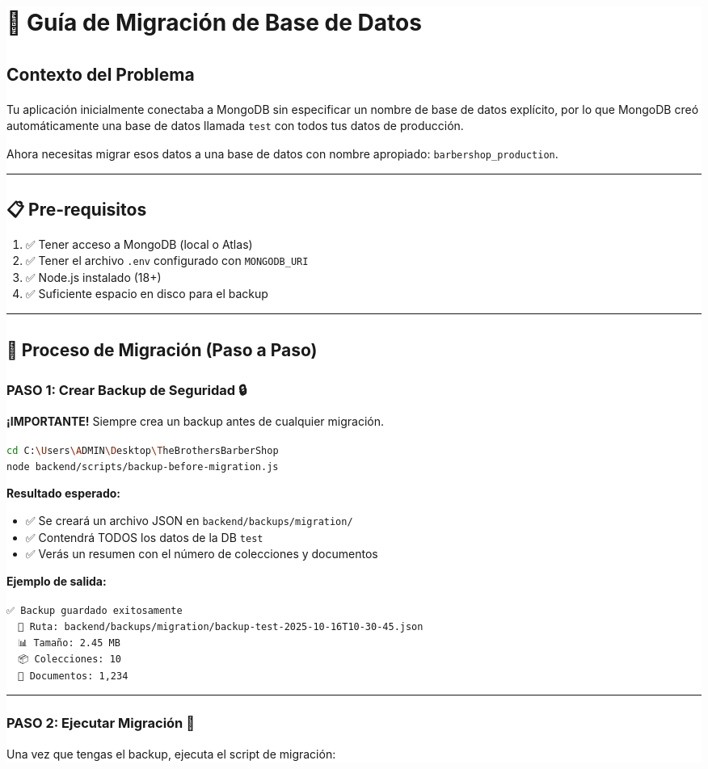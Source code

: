 # 🔄 Guía de Migración de Base de Datos

## Contexto del Problema

Tu aplicación inicialmente conectaba a MongoDB sin especificar un nombre de base de datos explícito, por lo que MongoDB creó automáticamente una base de datos llamada `test` con todos tus datos de producción.

Ahora necesitas migrar esos datos a una base de datos con nombre apropiado: `barbershop_production`.

---

## 📋 Pre-requisitos

1. ✅ Tener acceso a MongoDB (local o Atlas)
2. ✅ Tener el archivo `.env` configurado con `MONGODB_URI`
3. ✅ Node.js instalado (18+)
4. ✅ Suficiente espacio en disco para el backup

---

## 🚀 Proceso de Migración (Paso a Paso)

### **PASO 1: Crear Backup de Seguridad** 🔒

**¡IMPORTANTE!** Siempre crea un backup antes de cualquier migración.

```bash
cd C:\Users\ADMIN\Desktop\TheBrothersBarberShop
node backend/scripts/backup-before-migration.js
```

**Resultado esperado:**
- ✅ Se creará un archivo JSON en `backend/backups/migration/`
- ✅ Contendrá TODOS los datos de la DB `test`
- ✅ Verás un resumen con el número de colecciones y documentos

**Ejemplo de salida:**
```
✅ Backup guardado exitosamente
  📁 Ruta: backend/backups/migration/backup-test-2025-10-16T10-30-45.json
  📊 Tamaño: 2.45 MB
  📦 Colecciones: 10
  📄 Documentos: 1,234
```

---

### **PASO 2: Ejecutar Migración** 🚚

Una vez que tengas el backup, ejecuta el script de migración:
